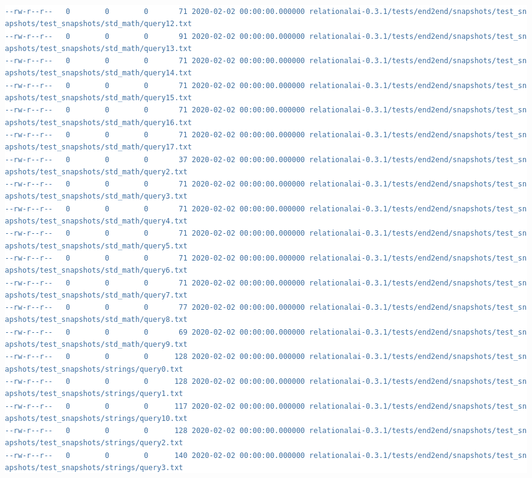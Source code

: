 ```diff
--rw-r--r--   0        0        0       71 2020-02-02 00:00:00.000000 relationalai-0.3.1/tests/end2end/snapshots/test_snapshots/test_snapshots/std_math/query12.txt
--rw-r--r--   0        0        0       91 2020-02-02 00:00:00.000000 relationalai-0.3.1/tests/end2end/snapshots/test_snapshots/test_snapshots/std_math/query13.txt
--rw-r--r--   0        0        0       71 2020-02-02 00:00:00.000000 relationalai-0.3.1/tests/end2end/snapshots/test_snapshots/test_snapshots/std_math/query14.txt
--rw-r--r--   0        0        0       71 2020-02-02 00:00:00.000000 relationalai-0.3.1/tests/end2end/snapshots/test_snapshots/test_snapshots/std_math/query15.txt
--rw-r--r--   0        0        0       71 2020-02-02 00:00:00.000000 relationalai-0.3.1/tests/end2end/snapshots/test_snapshots/test_snapshots/std_math/query16.txt
--rw-r--r--   0        0        0       71 2020-02-02 00:00:00.000000 relationalai-0.3.1/tests/end2end/snapshots/test_snapshots/test_snapshots/std_math/query17.txt
--rw-r--r--   0        0        0       37 2020-02-02 00:00:00.000000 relationalai-0.3.1/tests/end2end/snapshots/test_snapshots/test_snapshots/std_math/query2.txt
--rw-r--r--   0        0        0       71 2020-02-02 00:00:00.000000 relationalai-0.3.1/tests/end2end/snapshots/test_snapshots/test_snapshots/std_math/query3.txt
--rw-r--r--   0        0        0       71 2020-02-02 00:00:00.000000 relationalai-0.3.1/tests/end2end/snapshots/test_snapshots/test_snapshots/std_math/query4.txt
--rw-r--r--   0        0        0       71 2020-02-02 00:00:00.000000 relationalai-0.3.1/tests/end2end/snapshots/test_snapshots/test_snapshots/std_math/query5.txt
--rw-r--r--   0        0        0       71 2020-02-02 00:00:00.000000 relationalai-0.3.1/tests/end2end/snapshots/test_snapshots/test_snapshots/std_math/query6.txt
--rw-r--r--   0        0        0       71 2020-02-02 00:00:00.000000 relationalai-0.3.1/tests/end2end/snapshots/test_snapshots/test_snapshots/std_math/query7.txt
--rw-r--r--   0        0        0       77 2020-02-02 00:00:00.000000 relationalai-0.3.1/tests/end2end/snapshots/test_snapshots/test_snapshots/std_math/query8.txt
--rw-r--r--   0        0        0       69 2020-02-02 00:00:00.000000 relationalai-0.3.1/tests/end2end/snapshots/test_snapshots/test_snapshots/std_math/query9.txt
--rw-r--r--   0        0        0      128 2020-02-02 00:00:00.000000 relationalai-0.3.1/tests/end2end/snapshots/test_snapshots/test_snapshots/strings/query0.txt
--rw-r--r--   0        0        0      128 2020-02-02 00:00:00.000000 relationalai-0.3.1/tests/end2end/snapshots/test_snapshots/test_snapshots/strings/query1.txt
--rw-r--r--   0        0        0      117 2020-02-02 00:00:00.000000 relationalai-0.3.1/tests/end2end/snapshots/test_snapshots/test_snapshots/strings/query10.txt
--rw-r--r--   0        0        0      128 2020-02-02 00:00:00.000000 relationalai-0.3.1/tests/end2end/snapshots/test_snapshots/test_snapshots/strings/query2.txt
--rw-r--r--   0        0        0      140 2020-02-02 00:00:00.000000 relationalai-0.3.1/tests/end2end/snapshots/test_snapshots/test_snapshots/strings/query3.txt
